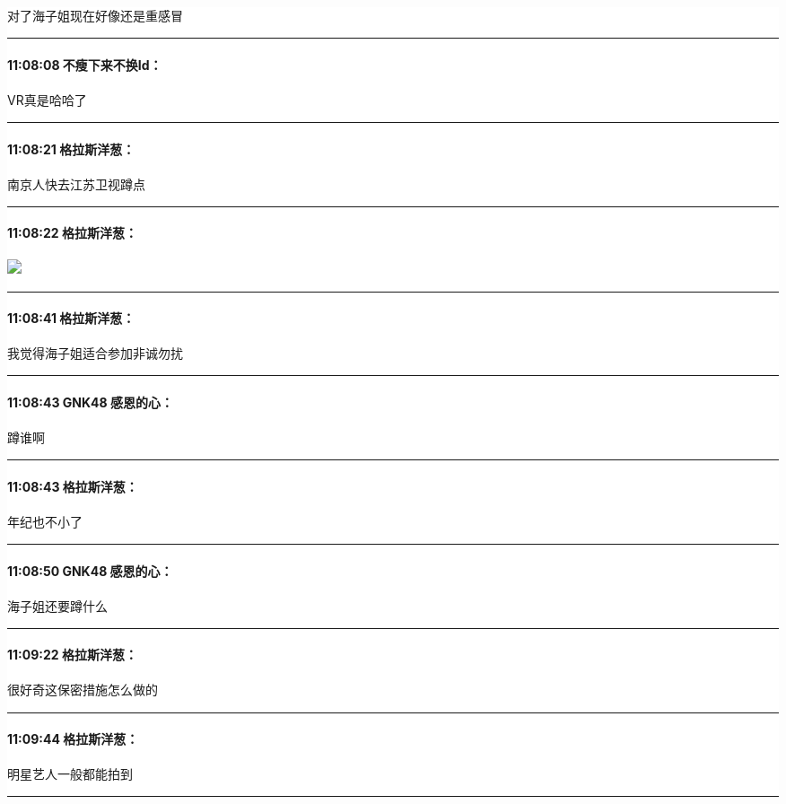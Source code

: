 对了海子姐现在好像还是重感冒

*****

#### 11:08:08  不瘦下来不换Id：

VR真是哈哈了

*****

#### 11:08:21  格拉斯洋葱：

南京人快去江苏卫视蹲点

*****

#### 11:08:22  格拉斯洋葱：

![](http://gchat.qpic.cn/gchatpic_new/895249074/614391357-2464642494-164524FA324C868B709A007572B19266/0?term=2")

*****

#### 11:08:41  格拉斯洋葱：

我觉得海子姐适合参加非诚勿扰

*****

#### 11:08:43  GNK48 感恩的心：

蹲谁啊

*****

#### 11:08:43  格拉斯洋葱：

年纪也不小了

*****

#### 11:08:50  GNK48 感恩的心：

海子姐还要蹲什么

*****

#### 11:09:22  格拉斯洋葱：

很好奇这保密措施怎么做的

*****

#### 11:09:44  格拉斯洋葱：

明星艺人一般都能拍到

*****
